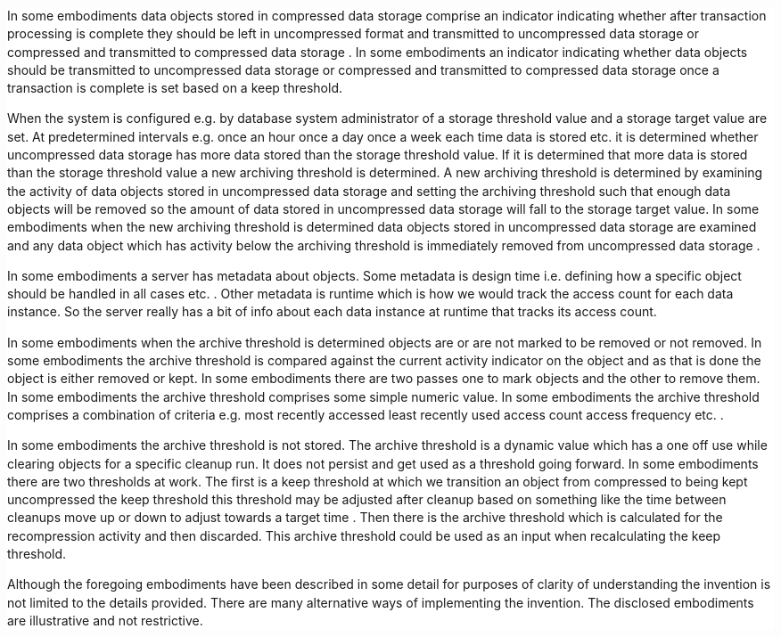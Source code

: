 In some embodiments data objects stored in compressed data storage comprise an indicator indicating whether after transaction processing is complete they should be left in uncompressed format and transmitted to uncompressed data storage or compressed and transmitted to compressed data storage . In some embodiments an indicator indicating whether data objects should be transmitted to uncompressed data storage or compressed and transmitted to compressed data storage once a transaction is complete is set based on a keep threshold.

When the system is configured e.g. by database system administrator of a storage threshold value and a storage target value are set. At predetermined intervals e.g. once an hour once a day once a week each time data is stored etc. it is determined whether uncompressed data storage has more data stored than the storage threshold value. If it is determined that more data is stored than the storage threshold value a new archiving threshold is determined. A new archiving threshold is determined by examining the activity of data objects stored in uncompressed data storage and setting the archiving threshold such that enough data objects will be removed so the amount of data stored in uncompressed data storage will fall to the storage target value. In some embodiments when the new archiving threshold is determined data objects stored in uncompressed data storage are examined and any data object which has activity below the archiving threshold is immediately removed from uncompressed data storage .

In some embodiments a server has metadata about objects. Some metadata is design time i.e. defining how a specific object should be handled in all cases etc. . Other metadata is runtime which is how we would track the access count for each data instance. So the server really has a bit of info about each data instance at runtime that tracks its access count.

In some embodiments when the archive threshold is determined objects are or are not marked to be removed or not removed. In some embodiments the archive threshold is compared against the current activity indicator on the object and as that is done the object is either removed or kept. In some embodiments there are two passes one to mark objects and the other to remove them. In some embodiments the archive threshold comprises some simple numeric value. In some embodiments the archive threshold comprises a combination of criteria e.g. most recently accessed least recently used access count access frequency etc. .

In some embodiments the archive threshold is not stored. The archive threshold is a dynamic value which has a one off use while clearing objects for a specific cleanup run. It does not persist and get used as a threshold going forward. In some embodiments there are two thresholds at work. The first is a keep threshold at which we transition an object from compressed to being kept uncompressed the keep threshold this threshold may be adjusted after cleanup based on something like the time between cleanups move up or down to adjust towards a target time . Then there is the archive threshold which is calculated for the recompression activity and then discarded. This archive threshold could be used as an input when recalculating the keep threshold.

Although the foregoing embodiments have been described in some detail for purposes of clarity of understanding the invention is not limited to the details provided. There are many alternative ways of implementing the invention. The disclosed embodiments are illustrative and not restrictive.

